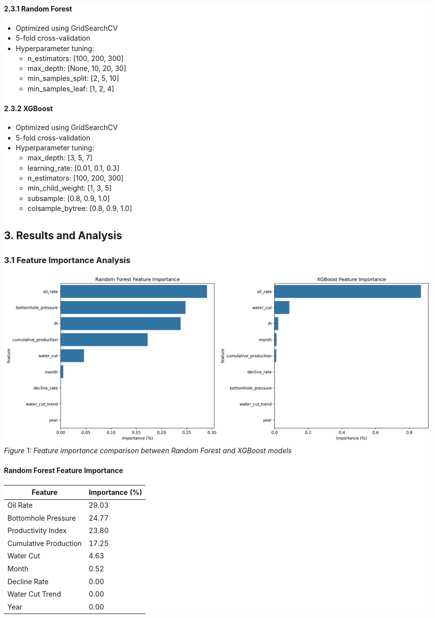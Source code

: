 #### 2.3.1 Random Forest
- Optimized using GridSearchCV
- 5-fold cross-validation
- Hyperparameter tuning:
  - n_estimators: [100, 200, 300]
  - max_depth: [None, 10, 20, 30]
  - min_samples_split: [2, 5, 10]
  - min_samples_leaf: [1, 2, 4]

#### 2.3.2 XGBoost
- Optimized using GridSearchCV
- 5-fold cross-validation
- Hyperparameter tuning:
  - max_depth: [3, 5, 7]
  - learning_rate: [0.01, 0.1, 0.3]
  - n_estimators: [100, 200, 300]
  - min_child_weight: [1, 3, 5]
  - subsample: [0.8, 0.9, 1.0]
  - colsample_bytree: [0.8, 0.9, 1.0]

## 3. Results and Analysis

### 3.1 Feature Importance Analysis

![Feature Importance Comparison](docs/figures/feature_importance.png)
*Figure 1: Feature importance comparison between Random Forest and XGBoost models*

#### Random Forest Feature Importance
| Feature | Importance (%) |
|---------|---------------|
| Oil Rate | 29.03 |
| Bottomhole Pressure | 24.77 |
| Productivity Index | 23.80 |
| Cumulative Production | 17.25 |
| Water Cut | 4.63 |
| Month | 0.52 |
| Decline Rate | 0.00 |
| Water Cut Trend | 0.00 |
| Year | 0.00 |
